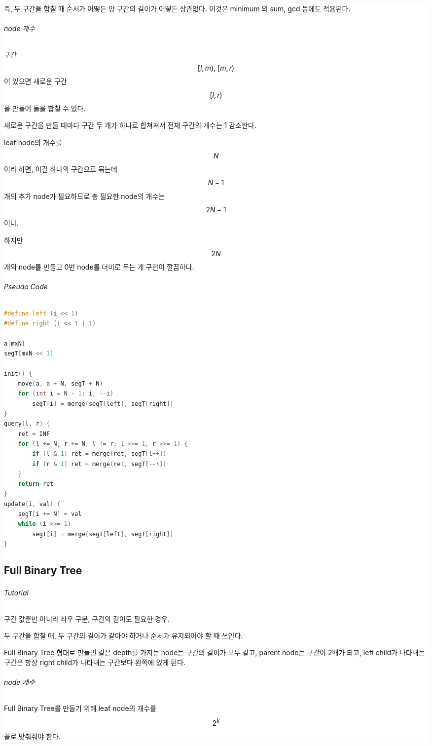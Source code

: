 즉, 두 구간을 합칠 때 순서가 어떻든 양 구간의 길이가 어떻든 상관없다. 이것은 minimum 외 sum, gcd 등에도 적용된다.

###### node 개수

구간 $$[l,m), \ [m,r)$$이 있으면 새로운 구간 $$[l,r)$$을 만들어 둘을 합칠 수 있다.

새로운 구간을 만들 때마다 구간 두 개가 하나로 합쳐져서 전체 구간의 개수는 1 감소한다.

leaf node의 개수를 $$N$$이라 하면, 이걸 하나의 구간으로 묶는데 $$N-1$$개의 추가 node가 필요하므로 총 필요한 node의 개수는 $$2N-1$$이다.

하지만 $$2N$$개의 node를 만들고 0번 node를 더미로 두는 게 구현이 깔끔하다.

###### Pseudo Code

```cpp
#define left (i << 1)
#define right (i << 1 | 1)

a[mxN]
segT[mxN << 1]

init() {
    move(a, a + N, segT + N)
    for (int i = N - 1; i; --i)
        segT[i] = merge(segT[left], segT[right])
}
query(l, r) {
    ret = INF
    for (l += N, r += N; l != r; l >>= 1, r >>= 1) {
        if (l & 1) ret = merge(ret, segT[l++])
        if (r & 1) ret = merge(ret, segT[--r])
    }
    return ret
}
update(i, val) {
    segT[i += N] = val
    while (i >>= 1)
        segT[i] = merge(segT[left], segT[right])
}
```

## Full Binary Tree

###### Tutorial

구간 값뿐만 아니라 좌우 구분, 구간의 길이도 필요한 경우.

두 구간을 합칠 때, 두 구간의 길이가 같아야 하거나 순서가 유지되어야 할 때 쓰인다.

Full Binary Tree 형태로 만들면 같은 depth를 가지는 node는 구간의 길이가 모두 같고, parent node는 구간이 2배가 되고, left child가 나타내는 구간은 항상 right child가 나타내는 구간보다 왼쪽에 있게 된다.

###### node 개수

Full Binary Tree를 만들기 위해 leaf node의 개수를 $$2^k$$꼴로 맞춰줘야 한다.
